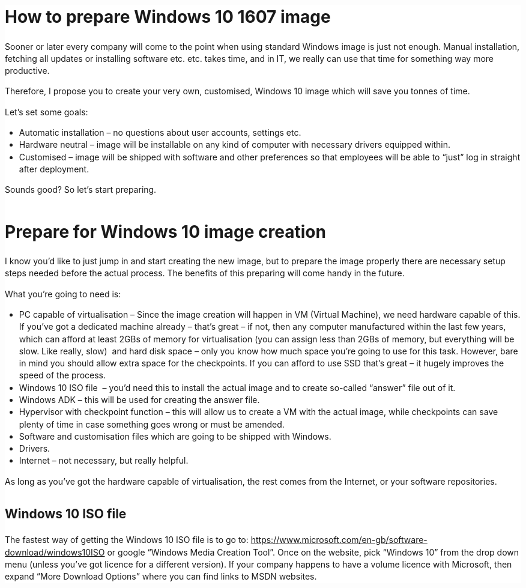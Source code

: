 # How to prepare Windows 10 1607 image

Sooner or later every company will come to the point when using standard Windows image is just not enough. Manual installation, fetching all updates or installing software etc. etc. takes time, and in IT, we really can use that time for something way more productive.



Therefore, I propose you to create your very own, customised, Windows 10 image which will save you tonnes of time.

Let&#8217;s set some goals:

  * Automatic installation &#8211; no questions about user accounts, settings etc.
  * Hardware neutral &#8211; image will be installable on any kind of computer with necessary drivers equipped within.
  * Customised &#8211; image will be shipped with software and other preferences so that employees will be able to &#8220;just&#8221; log in straight after deployment.

Sounds good? So let&#8217;s start preparing.

# Prepare for Windows 10 image creation

I know you&#8217;d like to just jump in and start creating the new image, but to prepare the image properly there are necessary setup steps needed before the actual process. The benefits of this preparing will come handy in the future.

What you&#8217;re going to need is:

  * PC capable of virtualisation &#8211; Since the image creation will happen in VM (Virtual Machine), we need hardware capable of this. If you&#8217;ve got a dedicated machine already &#8211; that&#8217;s great &#8211; if not, then any computer manufactured within the last few years, which can afford at least 2GBs of memory for virtualisation (you can assign less than 2GBs of memory, but everything will be slow. Like really, slow)  and hard disk space &#8211; only you know how much space you&#8217;re going to use for this task. However, bare in mind you should allow extra space for the checkpoints. If you can afford to use SSD that&#8217;s great &#8211; it hugely improves the speed of the process.
  * Windows 10 ISO file  &#8211; you&#8217;d need this to install the actual image and to create so-called &#8220;answer&#8221; file out of it.
  * Windows ADK &#8211; this will be used for creating the answer file.
  * Hypervisor with checkpoint function &#8211; this will allow us to create a VM with the actual image, while checkpoints can save plenty of time in case something goes wrong or must be amended.
  * Software and customisation files which are going to be shipped with Windows.
  * Drivers.
  * Internet &#8211; not necessary, but really helpful.

As long as you&#8217;ve got the hardware capable of virtualisation, the rest comes from the Internet, or your software repositories.

## Windows 10 ISO file

The fastest way of getting the Windows 10 ISO file is to go to: <https://www.microsoft.com/en-gb/software-download/windows10ISO> or google &#8220;Windows Media Creation Tool&#8221;. Once on the website, pick &#8220;Windows 10&#8221; from the drop down menu (unless you&#8217;ve got licence for a different version). If your company happens to have a volume licence with Microsoft, then expand &#8220;More Download Options&#8221; where you can find links to MSDN websites.
